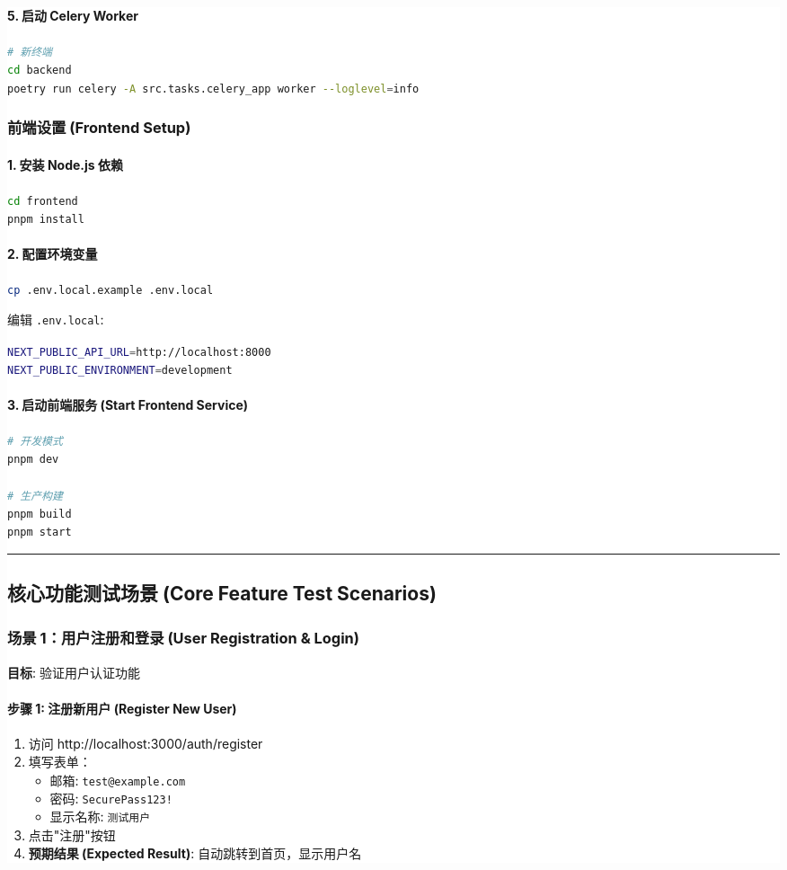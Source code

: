 #### 5. 启动 Celery Worker

```bash
# 新终端
cd backend
poetry run celery -A src.tasks.celery_app worker --loglevel=info
```

### 前端设置 (Frontend Setup)

#### 1. 安装 Node.js 依赖

```bash
cd frontend
pnpm install
```

#### 2. 配置环境变量

```bash
cp .env.local.example .env.local
```

编辑 `.env.local`:

```bash
NEXT_PUBLIC_API_URL=http://localhost:8000
NEXT_PUBLIC_ENVIRONMENT=development
```

#### 3. 启动前端服务 (Start Frontend Service)

```bash
# 开发模式
pnpm dev

# 生产构建
pnpm build
pnpm start
```

---

## 核心功能测试场景 (Core Feature Test Scenarios)

### 场景 1：用户注册和登录 (User Registration & Login)

**目标**: 验证用户认证功能

#### 步骤 1: 注册新用户 (Register New User)

1. 访问 http://localhost:3000/auth/register
2. 填写表单：
   - 邮箱: `test@example.com`
   - 密码: `SecurePass123!`
   - 显示名称: `测试用户`
3. 点击"注册"按钮
4. **预期结果 (Expected Result)**: 自动跳转到首页，显示用户名
